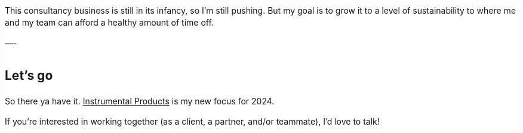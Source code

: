 This consultancy business is still in its infancy, so I’m still pushing. But my goal is to grow it to a level of sustainability to where me and my team can afford a healthy amount of time off. 


—-

## Let’s go

So there ya have it. [Instrumental Products](https://instrumentalproducts.com) is my new focus for 2024.  

If you’re interested in working together (as a client, a partner, and/or teammate), I’d love to talk!
